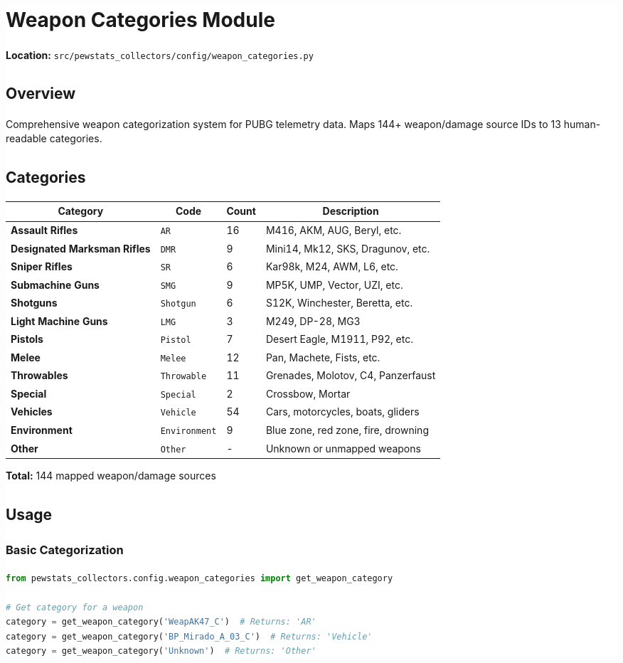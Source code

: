 # Weapon Categories Module

**Location:** `src/pewstats_collectors/config/weapon_categories.py`

## Overview

Comprehensive weapon categorization system for PUBG telemetry data. Maps 144+ weapon/damage source IDs to 13 human-readable categories.

## Categories

| Category | Code | Count | Description |
|----------|------|-------|-------------|
| **Assault Rifles** | `AR` | 16 | M416, AKM, AUG, Beryl, etc. |
| **Designated Marksman Rifles** | `DMR` | 9 | Mini14, Mk12, SKS, Dragunov, etc. |
| **Sniper Rifles** | `SR` | 6 | Kar98k, M24, AWM, L6, etc. |
| **Submachine Guns** | `SMG` | 9 | MP5K, UMP, Vector, UZI, etc. |
| **Shotguns** | `Shotgun` | 6 | S12K, Winchester, Beretta, etc. |
| **Light Machine Guns** | `LMG` | 3 | M249, DP-28, MG3 |
| **Pistols** | `Pistol` | 7 | Desert Eagle, M1911, P92, etc. |
| **Melee** | `Melee` | 12 | Pan, Machete, Fists, etc. |
| **Throwables** | `Throwable` | 11 | Grenades, Molotov, C4, Panzerfaust |
| **Special** | `Special` | 2 | Crossbow, Mortar |
| **Vehicles** | `Vehicle` | 54 | Cars, motorcycles, boats, gliders |
| **Environment** | `Environment` | 9 | Blue zone, red zone, fire, drowning |
| **Other** | `Other` | - | Unknown or unmapped weapons |

**Total:** 144 mapped weapon/damage sources

## Usage

### Basic Categorization

```python
from pewstats_collectors.config.weapon_categories import get_weapon_category

# Get category for a weapon
category = get_weapon_category('WeapAK47_C')  # Returns: 'AR'
category = get_weapon_category('BP_Mirado_A_03_C')  # Returns: 'Vehicle'
category = get_weapon_category('Unknown')  # Returns: 'Other'
```
